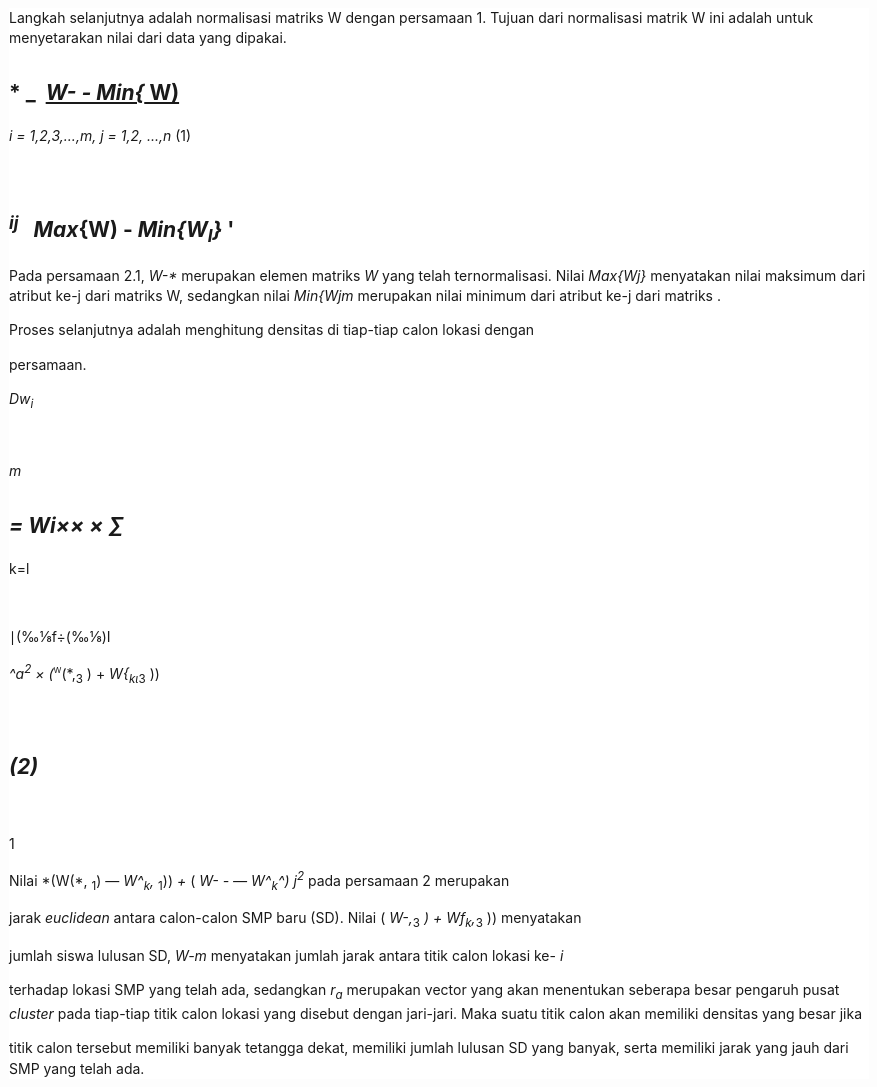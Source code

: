 <p><span class="font7">Langkah selanjutnya adalah normalisasi matriks W dengan persamaan 1. Tujuan dari normalisasi matrik W ini adalah untuk menyetarakan nilai dari data yang dipakai.</span></p>
<h2><a name="bookmark12"></a><span class="font7"><a name="bookmark13"></a>* _ &nbsp;</span><span class="font7" style="font-style:italic;text-decoration:underline;">W- - Min{</span><span class="font7" style="text-decoration:underline;"> W)</span></h2>
<div>
<p><span class="font7" style="font-style:italic;">i = 1,2,3,...,m, j = 1,2, ...,n</span><span class="font7"> (1)</span></p>
</div><br clear="all">
<h2><a name="bookmark14"></a><span class="font7" style="font-style:italic;"><sup><a name="bookmark15"></a>ij</sup> &nbsp;&nbsp;Max</span><span class="font7">{W) - </span><span class="font7" style="font-style:italic;">Min{W<sub>l</sub>}</span><span class="font7"> '</span></h2>
<p><span class="font7">Pada persamaan 2.1, </span><span class="font7" style="font-style:italic;">W-*</span><span class="font7"> merupakan elemen matriks </span><span class="font7" style="font-style:italic;">W</span><span class="font7"> yang telah ternormalisasi. Nilai </span><span class="font7" style="font-style:italic;">Max{Wj}</span><span class="font7"> menyatakan nilai maksimum dari atribut ke-j dari matriks W, sedangkan nilai </span><span class="font7" style="font-style:italic;">Min{Wjm</span><span class="font7"> merupakan nilai minimum dari atribut ke-j dari matriks .</span></p>
<p><span class="font7">Proses selanjutnya adalah menghitung densitas di tiap-tiap calon lokasi dengan</span></p>
<p><span class="font7">persamaan.</span></p>
<div>
<p><span class="font7" style="font-style:italic;">Dw<sub>i</sub></span></p>
</div><br clear="all">
<div>
<p><span class="font7" style="font-style:italic;">m</span></p>
<h2><a name="bookmark16"></a><span class="font7" style="font-style:italic;"><a name="bookmark17"></a>= Wi×× × ∑</span></h2>
<p><span class="font4">k=l</span></p>
</div><br clear="all">
<div>
<p><span class="font2">∣</span><span class="font4">(‰⅛f÷(‰⅛)I</span></p>
<p><span class="font7" style="font-style:italic;">^a<sup>2</sup> × (</span><span class="font7" style="font-variant:small-caps;"><sup>w</sup></span><span class="font3" style="font-variant:small-caps;">(*,</span><span class="font7"><sub>3</sub> </span><span class="font3">) </span><span class="font4">+ </span><span class="font7" style="font-style:italic;">W{<sub>kι</sub></span><span class="font7"><sub>3</sub> </span><span class="font3">)</span><span class="font4">)</span></p>
</div><br clear="all">
<div>
<h2><a name="bookmark18"></a><span class="font7" style="font-style:italic;"><a name="bookmark19"></a>(2)</span></h2>
</div><br clear="all">
<p><span class="font3">1</span></p>
<p><span class="font7">Nilai *(W</span><span class="font4">(*, <sub>1</sub>) </span><span class="font7">— </span><span class="font7" style="font-style:italic;">W^<sub>k</sub>,</span><span class="font4"> <sub>1</sub>)</span><span class="font7">) </span><span class="font7" style="font-style:italic;">+</span><span class="font7"> ( </span><span class="font7" style="font-style:italic;">W- - — W^<sub>k</sub>^) j<sup>2</sup></span><span class="font7"> pada persamaan 2 merupakan</span></p>
<p><span class="font7">jarak </span><span class="font7" style="font-style:italic;">euclidean</span><span class="font7"> antara calon-calon SMP baru (SD). Nilai ( </span><span class="font7" style="font-style:italic;">W-,</span><span class="font4"><sub>3</sub> </span><span class="font7" style="font-style:italic;">) + Wf<sub>k</sub>,</span><span class="font4"><sub>3</sub> )</span><span class="font7">) menyatakan</span></p>
<p><span class="font7">jumlah siswa lulusan SD, </span><span class="font7" style="font-style:italic;">W-m</span><span class="font7"> menyatakan jumlah jarak antara titik calon lokasi ke- </span><span class="font7" style="font-style:italic;">i</span></p>
<p><span class="font7">terhadap lokasi SMP yang telah ada, sedangkan </span><span class="font7" style="font-style:italic;">r<sub>a</sub></span><span class="font7"> merupakan vector yang akan menentukan seberapa besar pengaruh pusat </span><span class="font7" style="font-style:italic;">cluster</span><span class="font7"> pada tiap-tiap titik calon lokasi yang disebut dengan jari-jari. Maka suatu titik calon akan memiliki densitas yang besar jika</span></p>
<p><span class="font7">titik calon tersebut memiliki banyak tetangga dekat, memiliki jumlah lulusan SD yang banyak, serta memiliki jarak yang jauh dari SMP yang telah ada.</span></p>